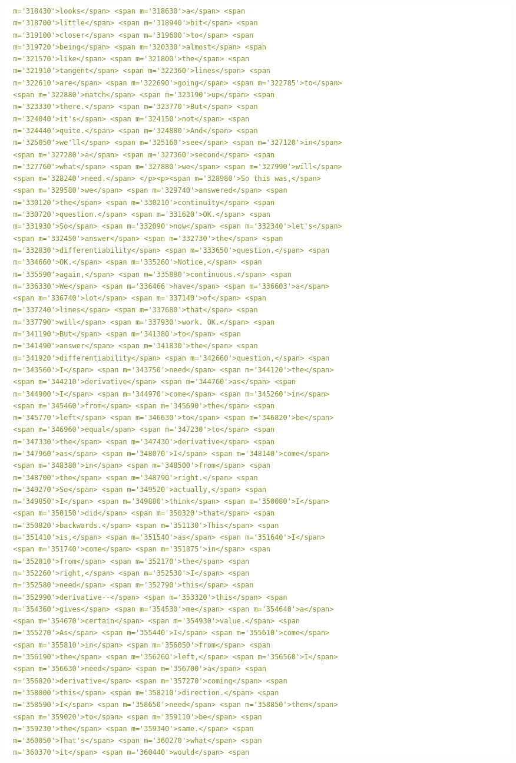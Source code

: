 ```yaml
  m='318430'>looks</span> <span m='318630'>a</span> <span
  m='318700'>little</span> <span m='318940'>bit</span> <span
  m='319100'>closer</span> <span m='319600'>to</span> <span
  m='319720'>being</span> <span m='320330'>almost</span> <span
  m='321570'>like</span> <span m='321800'>the</span> <span
  m='321910'>tangent</span> <span m='322360'>lines</span> <span
  m='322610'>are</span> <span m='322690'>going</span> <span m='322785'>to</span>
  <span m='322880'>match</span> <span m='323190'>up</span> <span
  m='323330'>there.</span> <span m='323770'>But</span> <span
  m='324040'>it's</span> <span m='324150'>not</span> <span
  m='324440'>quite.</span> <span m='324880'>And</span> <span
  m='325050'>we'll</span> <span m='325160'>see</span> <span m='327120'>in</span>
  <span m='327280'>a</span> <span m='327360'>second</span> <span
  m='327760'>what</span> <span m='327880'>we</span> <span m='327990'>will</span>
  <span m='328240'>need.</span> </p><p><span m='328980'>So this was,</span>
  <span m='329580'>we</span> <span m='329740'>answered</span> <span
  m='330120'>the</span> <span m='330210'>continuity</span> <span
  m='330720'>question.</span> <span m='331620'>OK.</span> <span
  m='331930'>So</span> <span m='332090'>now</span> <span m='332340'>let's</span>
  <span m='332450'>answer</span> <span m='332730'>the</span> <span
  m='332830'>differentiability</span> <span m='333650'>question.</span> <span
  m='334660'>OK.</span> <span m='335260'>Notice,</span> <span
  m='335590'>again,</span> <span m='335880'>continuous.</span> <span
  m='336330'>We</span> <span m='336466'>have</span> <span m='336603'>a</span>
  <span m='336740'>lot</span> <span m='337140'>of</span> <span
  m='337240'>lines</span> <span m='337680'>that</span> <span
  m='337790'>will</span> <span m='337930'>work. OK.</span> <span
  m='341190'>But</span> <span m='341380'>to</span> <span
  m='341490'>answer</span> <span m='341830'>the</span> <span
  m='341920'>differentiability</span> <span m='342660'>question,</span> <span
  m='343560'>I</span> <span m='343750'>need</span> <span m='344120'>the</span>
  <span m='344210'>derivative</span> <span m='344760'>as</span> <span
  m='344900'>I</span> <span m='344970'>come</span> <span m='345260'>in</span>
  <span m='345460'>from</span> <span m='345690'>the</span> <span
  m='345770'>left</span> <span m='346630'>to</span> <span m='346820'>be</span>
  <span m='346960'>equal</span> <span m='347230'>to</span> <span
  m='347330'>the</span> <span m='347430'>derivative</span> <span
  m='347960'>as</span> <span m='348070'>I</span> <span m='348140'>come</span>
  <span m='348380'>in</span> <span m='348500'>from</span> <span
  m='348700'>the</span> <span m='348790'>right.</span> <span
  m='349270'>So</span> <span m='349520'>actually,</span> <span
  m='349850'>I</span> <span m='349880'>think</span> <span m='350080'>I</span>
  <span m='350150'>did</span> <span m='350320'>that</span> <span
  m='350820'>backwards.</span> <span m='351130'>This</span> <span
  m='351410'>is,</span> <span m='351540'>as</span> <span m='351640'>I</span>
  <span m='351740'>come</span> <span m='351875'>in</span> <span
  m='352010'>from</span> <span m='352170'>the</span> <span
  m='352260'>right,</span> <span m='352530'>I</span> <span
  m='352580'>need</span> <span m='352790'>this</span> <span
  m='352990'>derivative--</span> <span m='353320'>this</span> <span
  m='354360'>gives</span> <span m='354530'>me</span> <span m='354640'>a</span>
  <span m='354670'>certain</span> <span m='354930'>value.</span> <span
  m='355270'>As</span> <span m='355440'>I</span> <span m='355610'>come</span>
  <span m='355810'>in</span> <span m='356050'>from</span> <span
  m='356190'>the</span> <span m='356260'>left,</span> <span m='356560'>I</span>
  <span m='356630'>need</span> <span m='356700'>a</span> <span
  m='356820'>derivative</span> <span m='357270'>coming</span> <span
  m='358000'>this</span> <span m='358210'>direction.</span> <span
  m='358590'>I</span> <span m='358650'>need</span> <span m='358850'>them</span>
  <span m='359020'>to</span> <span m='359110'>be</span> <span
  m='359230'>the</span> <span m='359340'>same.</span> <span
  m='360050'>That's</span> <span m='360270'>what</span> <span
  m='360370'>it</span> <span m='360440'>would</span> <span
```
